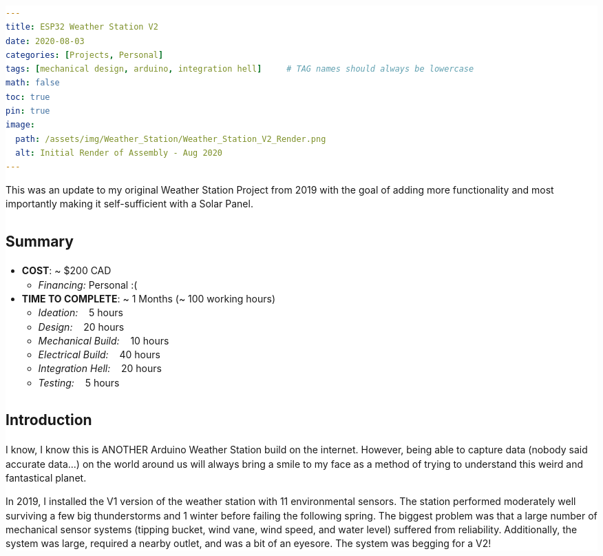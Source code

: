 ```yaml
---
title: ESP32 Weather Station V2
date: 2020-08-03
categories: [Projects, Personal]
tags: [mechanical design, arduino, integration hell]     # TAG names should always be lowercase
math: false
toc: true
pin: true
image:
  path: /assets/img/Weather_Station/Weather_Station_V2_Render.png
  alt: Initial Render of Assembly - Aug 2020
---
```


This was an update to my original Weather Station Project from 2019 with the goal of adding more functionality and most importantly making it self-sufficient with a Solar Panel. 


## Summary
- **COST**: ~ $200 CAD
    + *Financing:* Personal :(
- **TIME TO COMPLETE**: ~ 1 Months (~ 100 working hours)
    + *Ideation:* &nbsp;&nbsp; 5 hours
    + *Design:* &nbsp;&nbsp; 20 hours
    + *Mechanical Build:* &nbsp;&nbsp; 10 hours
    + *Electrical Build:* &nbsp;&nbsp; 40 hours
    + *Integration Hell:* &nbsp;&nbsp; 20 hours
    + *Testing:* &nbsp;&nbsp; 5 hours  



## Introduction
I know, I know this is ANOTHER Arduino Weather Station build on the internet. However, being able to capture data (nobody said accurate data...) on the world around us will always bring a smile to my face as a method of trying to understand this weird and fantastical planet. 


In 2019, I installed the V1 version of the weather station with 11 environmental sensors. The station performed moderately well surviving a few big thunderstorms and 1 winter before failing the following spring. The biggest problem was that a large number of mechanical sensor systems (tipping bucket, wind vane, wind speed, and water level) suffered from reliability. Additionally, the system was large, required a nearby outlet, and was a bit of an eyesore. The system was begging for a V2!

